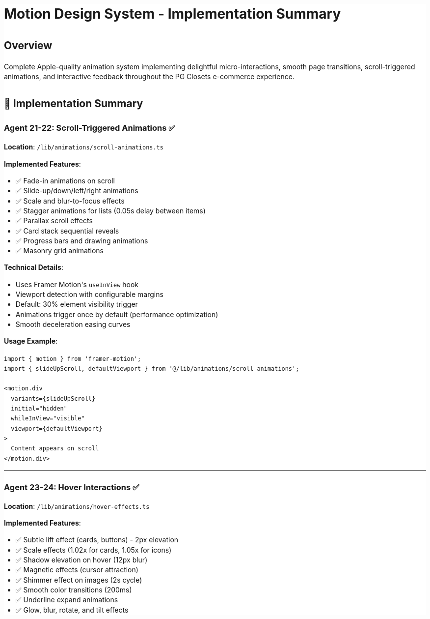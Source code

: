 # Motion Design System - Implementation Summary

## Overview
Complete Apple-quality animation system implementing delightful micro-interactions, smooth page transitions, scroll-triggered animations, and interactive feedback throughout the PG Closets e-commerce experience.

## 🎯 Implementation Summary

### Agent 21-22: Scroll-Triggered Animations ✅
**Location**: `/lib/animations/scroll-animations.ts`

**Implemented Features**:
- ✅ Fade-in animations on scroll
- ✅ Slide-up/down/left/right animations
- ✅ Scale and blur-to-focus effects
- ✅ Stagger animations for lists (0.05s delay between items)
- ✅ Parallax scroll effects
- ✅ Card stack sequential reveals
- ✅ Progress bars and drawing animations
- ✅ Masonry grid animations

**Technical Details**:
- Uses Framer Motion's `useInView` hook
- Viewport detection with configurable margins
- Default: 30% element visibility trigger
- Animations trigger once by default (performance optimization)
- Smooth deceleration easing curves

**Usage Example**:
```tsx
import { motion } from 'framer-motion';
import { slideUpScroll, defaultViewport } from '@/lib/animations/scroll-animations';

<motion.div
  variants={slideUpScroll}
  initial="hidden"
  whileInView="visible"
  viewport={defaultViewport}
>
  Content appears on scroll
</motion.div>
```

---

### Agent 23-24: Hover Interactions ✅
**Location**: `/lib/animations/hover-effects.ts`

**Implemented Features**:
- ✅ Subtle lift effect (cards, buttons) - 2px elevation
- ✅ Scale effects (1.02x for cards, 1.05x for icons)
- ✅ Shadow elevation on hover (12px blur)
- ✅ Magnetic effects (cursor attraction)
- ✅ Shimmer effect on images (2s cycle)
- ✅ Smooth color transitions (200ms)
- ✅ Underline expand animations
- ✅ Glow, blur, rotate, and tilt effects

